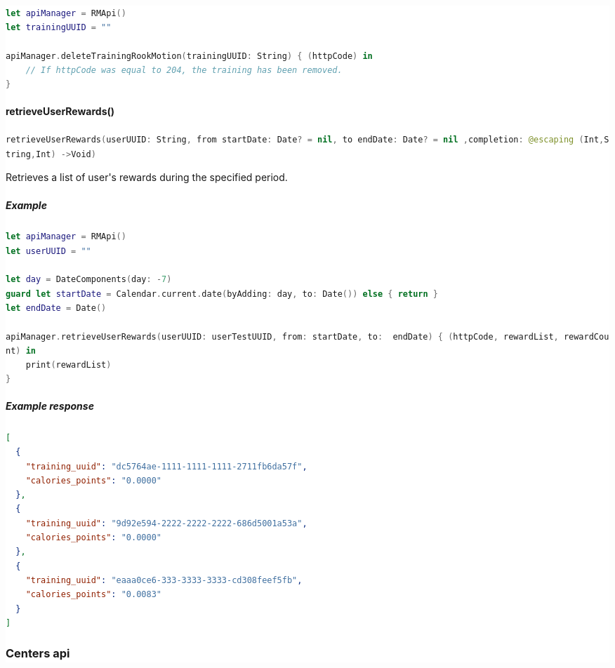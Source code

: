 ```swift
let apiManager = RMApi()
let trainingUUID = ""

apiManager.deleteTrainingRookMotion(trainingUUID: String) { (httpCode) in
    // If httpCode was equal to 204, the training has been removed.
}

```

#### retrieveUserRewards()

```swift
retrieveUserRewards(userUUID: String, from startDate: Date? = nil, to endDate: Date? = nil ,completion: @escaping (Int,String,Int) ->Void)
```
Retrieves a list of user's rewards during the specified period.

##### Example
```swift
let apiManager = RMApi()
let userUUID = ""

let day = DateComponents(day: -7)
guard let startDate = Calendar.current.date(byAdding: day, to: Date()) else { return }
let endDate = Date()

apiManager.retrieveUserRewards(userUUID: userTestUUID, from: startDate, to:  endDate) { (httpCode, rewardList, rewardCount) in
    print(rewardList)
}

```

##### Example response

```json
[
  {
    "training_uuid": "dc5764ae-1111-1111-1111-2711fb6da57f",
    "calories_points": "0.0000"
  },
  {
    "training_uuid": "9d92e594-2222-2222-2222-686d5001a53a",
    "calories_points": "0.0000"
  },
  {
    "training_uuid": "eaaa0ce6-333-3333-3333-cd308feef5fb",
    "calories_points": "0.0083"
  }
]
```

### Centers api
